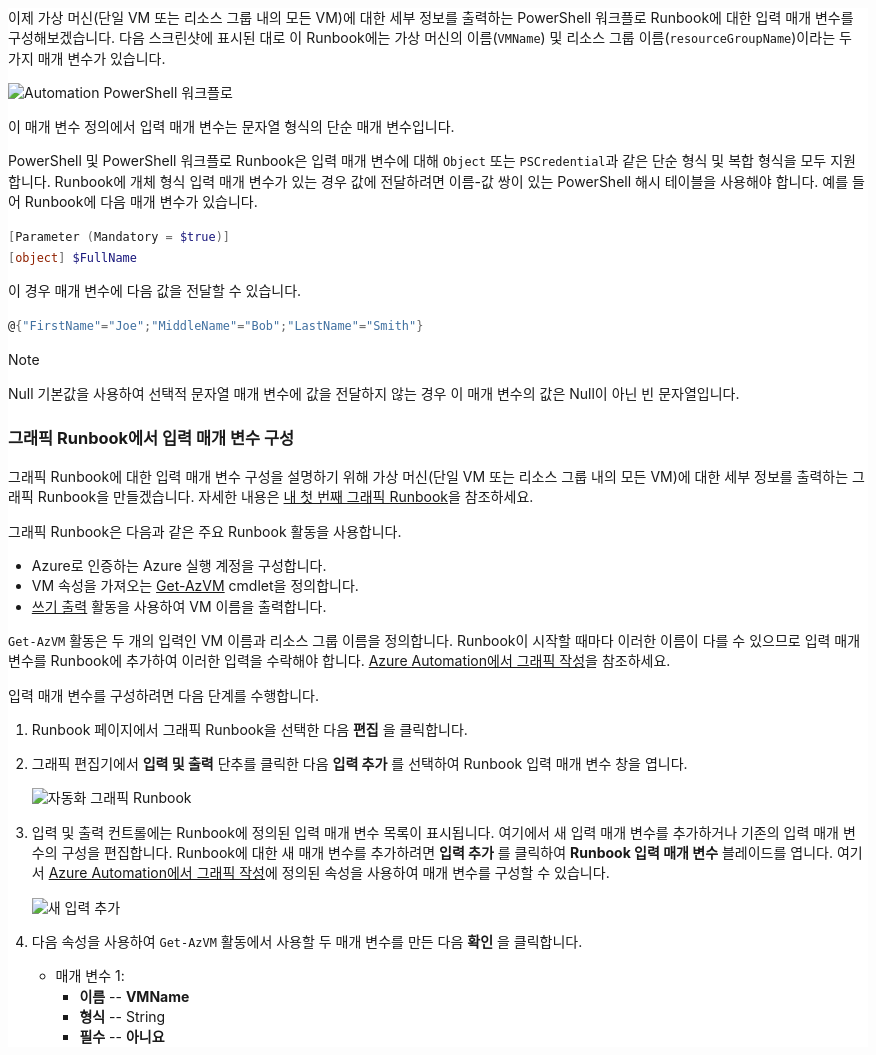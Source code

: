 이제 가상 머신(단일 VM 또는 리소스 그룹 내의 모든 VM)에 대한 세부 정보를 출력하는 PowerShell 워크플로 Runbook에 대한 입력 매개 변수를 구성해보겠습니다. 다음 스크린샷에 표시된 대로 이 Runbook에는 가상 머신의 이름(`VMName`) 및 리소스 그룹 이름(`resourceGroupName`)이라는 두 가지 매개 변수가 있습니다.

![Automation PowerShell 워크플로](media/automation-runbook-input-parameters/automation-01-powershellworkflow.png)

이 매개 변수 정의에서 입력 매개 변수는 문자열 형식의 단순 매개 변수입니다.

PowerShell 및 PowerShell 워크플로 Runbook은 입력 매개 변수에 대해 `Object` 또는 `PSCredential`과 같은 단순 형식 및 복합 형식을 모두 지원합니다. Runbook에 개체 형식 입력 매개 변수가 있는 경우 값에 전달하려면 이름-값 쌍이 있는 PowerShell 해시 테이블을 사용해야 합니다. 예를 들어 Runbook에 다음 매개 변수가 있습니다.

```powershell
[Parameter (Mandatory = $true)]
[object] $FullName
```

이 경우 매개 변수에 다음 값을 전달할 수 있습니다.

```powershell
@{"FirstName"="Joe";"MiddleName"="Bob";"LastName"="Smith"}
```

> [!NOTE]
> Null 기본값을 사용하여 선택적 문자열 매개 변수에 값을 전달하지 않는 경우 이 매개 변수의 값은 Null이 아닌 빈 문자열입니다.

### <a name="configure-input-parameters-in-graphical-runbooks"></a>그래픽 Runbook에서 입력 매개 변수 구성

그래픽 Runbook에 대한 입력 매개 변수 구성을 설명하기 위해 가상 머신(단일 VM 또는 리소스 그룹 내의 모든 VM)에 대한 세부 정보를 출력하는 그래픽 Runbook을 만들겠습니다. 자세한 내용은 [내 첫 번째 그래픽 Runbook](./learn/powershell-runbook-managed-identity.md)을 참조하세요.

그래픽 Runbook은 다음과 같은 주요 Runbook 활동을 사용합니다.

* Azure로 인증하는 Azure 실행 계정을 구성합니다. 
* VM 속성을 가져오는 [Get-AzVM](/powershell/module/az.compute/get-azvm) cmdlet을 정의합니다.
* [쓰기 출력](/powershell/module/microsoft.powershell.utility/write-output) 활동을 사용하여 VM 이름을 출력합니다. 

`Get-AzVM` 활동은 두 개의 입력인 VM 이름과 리소스 그룹 이름을 정의합니다. Runbook이 시작할 때마다 이러한 이름이 다를 수 있으므로 입력 매개 변수를 Runbook에 추가하여 이러한 입력을 수락해야 합니다. [Azure Automation에서 그래픽 작성](automation-graphical-authoring-intro.md)을 참조하세요.

입력 매개 변수를 구성하려면 다음 단계를 수행합니다.

1. Runbook 페이지에서 그래픽 Runbook을 선택한 다음 **편집** 을 클릭합니다.
2. 그래픽 편집기에서 **입력 및 출력** 단추를 클릭한 다음 **입력 추가** 를 선택하여 Runbook 입력 매개 변수 창을 엽니다.

   ![자동화 그래픽 Runbook](media/automation-runbook-input-parameters/automation-02-graphical-runbok-editor.png)

3. 입력 및 출력 컨트롤에는 Runbook에 정의된 입력 매개 변수 목록이 표시됩니다. 여기에서 새 입력 매개 변수를 추가하거나 기존의 입력 매개 변수의 구성을 편집합니다. Runbook에 대한 새 매개 변수를 추가하려면 **입력 추가** 를 클릭하여 **Runbook 입력 매개 변수** 블레이드를 엽니다. 여기서 [Azure Automation에서 그래픽 작성](automation-graphical-authoring-intro.md)에 정의된 속성을 사용하여 매개 변수를 구성할 수 있습니다.

    ![새 입력 추가](media/automation-runbook-input-parameters/automation-runbook-input-parameter-new.png)
4. 다음 속성을 사용하여 `Get-AzVM` 활동에서 사용할 두 매개 변수를 만든 다음 **확인** 을 클릭합니다.

   * 매개 변수 1:
        * **이름** -- **VMName**
        * **형식** -- String
        * **필수** -- **아니요**
